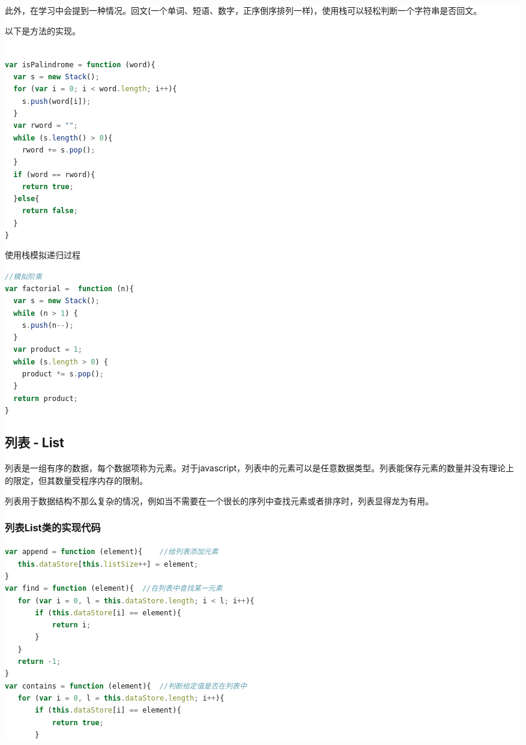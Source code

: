 此外，在学习中会提到一种情况。回文(一个单词、短语、数字，正序倒序排列一样)，使用栈可以轻松判断一个字符串是否回文。

以下是方法的实现。

```javascript

var isPalindrome = function (word){
  var s = new Stack();
  for (var i = 0; i < word.length; i++){
    s.push(word[i]);
  }
  var rword = "";
  while (s.length() > 0){
    rword += s.pop();
  }
  if (word == rword){
    return true;
  }else{
    return false;
  }
}

```

使用栈模拟递归过程

```javascript
//模拟阶乘
var factorial =  function (n){
  var s = new Stack();
  while (n > 1) {
    s.push(n--);
  }
  var product = 1;
  while (s.length > 0) {
    product *= s.pop();
  }
  return product;
}
```

<a name="list"></a>
## 列表 - List  

列表是一组有序的数据，每个数据项称为元素。对于javascript，列表中的元素可以是任意数据类型。列表能保存元素的数量并没有理论上的限定，但其数量受程序内存的限制。  

列表用于数据结构不那么复杂的情况，例如当不需要在一个很长的序列中查找元素或者排序时，列表显得龙为有用。

### 列表List类的实现代码  

 ```javascript
var append = function (element){	//给列表添加元素
	this.dataStore[this.listSize++] = element;
}
var find = function (element){	//在列表中查找某一元素
	for (var i = 0, l = this.dataStore.length; i < l; i++){
		if (this.dataStore[i] == element){
			return i;
		}
	}
	return -1;
}
var contains = function (element){	//判断给定值是否在列表中
	for (var i = 0, l = this.dataStore.length; i++){
		if (this.dataStore[i] == element){
			return true;
		}
 ```